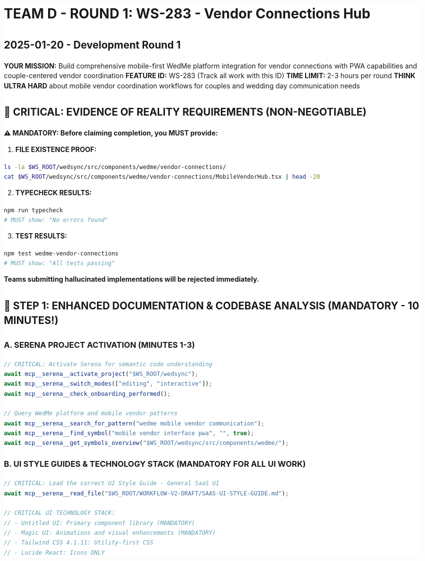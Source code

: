# TEAM D - ROUND 1: WS-283 - Vendor Connections Hub
## 2025-01-20 - Development Round 1

**YOUR MISSION:** Build comprehensive mobile-first WedMe platform integration for vendor connections with PWA capabilities and couple-centered vendor coordination
**FEATURE ID:** WS-283 (Track all work with this ID)
**TIME LIMIT:** 2-3 hours per round
**THINK ULTRA HARD** about mobile vendor coordination workflows for couples and wedding day communication needs

## 🚨 CRITICAL: EVIDENCE OF REALITY REQUIREMENTS (NON-NEGOTIABLE)

**⚠️ MANDATORY: Before claiming completion, you MUST provide:**

1. **FILE EXISTENCE PROOF:**
```bash
ls -la $WS_ROOT/wedsync/src/components/wedme/vendor-connections/
cat $WS_ROOT/wedsync/src/components/wedme/vendor-connections/MobileVendorHub.tsx | head -20
```

2. **TYPECHECK RESULTS:**
```bash
npm run typecheck
# MUST show: "No errors found"
```

3. **TEST RESULTS:**
```bash
npm test wedme-vendor-connections
# MUST show: "All tests passing"
```

**Teams submitting hallucinated implementations will be rejected immediately.**

## 🧠 STEP 1: ENHANCED DOCUMENTATION & CODEBASE ANALYSIS (MANDATORY - 10 MINUTES!)

### A. SERENA PROJECT ACTIVATION (MINUTES 1-3)
```typescript
// CRITICAL: Activate Serena for semantic code understanding
await mcp__serena__activate_project("$WS_ROOT/wedsync");
await mcp__serena__switch_modes(["editing", "interactive"]);
await mcp__serena__check_onboarding_performed();

// Query WedMe platform and mobile vendor patterns
await mcp__serena__search_for_pattern("wedme mobile vendor communication");
await mcp__serena__find_symbol("mobile vendor interface pwa", "", true);
await mcp__serena__get_symbols_overview("$WS_ROOT/wedsync/src/components/wedme/");
```

### B. UI STYLE GUIDES & TECHNOLOGY STACK (MANDATORY FOR ALL UI WORK)
```typescript
// CRITICAL: Load the correct UI Style Guide - General SaaS UI
await mcp__serena__read_file("$WS_ROOT/WORKFLOW-V2-DRAFT/SAAS-UI-STYLE-GUIDE.md");

// CRITICAL UI TECHNOLOGY STACK:
// - Untitled UI: Primary component library (MANDATORY)
// - Magic UI: Animations and visual enhancements (MANDATORY)
// - Tailwind CSS 4.1.11: Utility-first CSS
// - Lucide React: Icons ONLY
```
